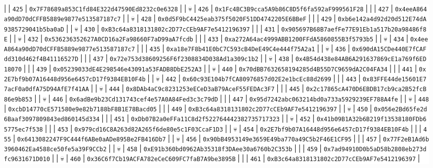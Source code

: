 |  | `425` | `0x7F78689a853C1fd84E322d47590Ed8232c0e6328` |
| 💀 | `426` | `0x1Fc4BC3B9cca5A9b86C8D5f6fa592aF999561F28` |
|  | `427` | `0x4eeA864a90dD70dCFFB5889e9877e513587187c7` |
| 💀 | `428` | `0x0d5F9bC4425eab375f5020F51DD4742205E6BBeF` |
|  | `429` | `0xb6e142a4d92d20d512E74dA9385729041b5ba0aD` |
| 💀 | `430` | `0xB3c64a8318131802c2D77cCEb9AF7e5412196397` |
|  | `431` | `0x905697B68B7aefFe77E91Eb1a517b20a98486f8E` |
| 💀 | `432` | `0x536236352627A0CD16a2Fa98660F7aD99aA7fcdb` |
|  | `433` | `0xa272A64ac4999ABB1200FFdA5860855B3f5793b5` |
| 💀 | `434` | `0x4eeA864a90dD70dCFFB5889e9877e513587187c7` |
|  | `435` | `0xa18e7F8b41E0bC7C593cB4DeE49C4e444f75A2a1` |
| 💀 | `436` | `0x690dA15CDe440E7fCAFdd310d462f4B41116527D` |
|  | `437` | `0x72e753d38609256F6f2308834D038Ad1a309c1b2` |
| 💀 | `438` | `0x4B54d438e84AB6A291637869cE1a769f6ED18070` |
|  | `439` | `0x05239033dE4E298546e43091a53FADB8DbE252A3` |
| 💀 | `440` | `0x70dBB7632658194285d4B55D7C9659dA2C04FA34` |
|  | `441` | `0x2E7bf9b07A16448d956e6457cD17f9384EB10F4b` |
| 💀 | `442` | `0x60c93E104b7fCA80976857d02E2e1bcEc88d2699` |
|  | `443` | `0x83FFE44de15601E77acF0a0dfA75D94AfE7f41AA` |
| 💀 | `444` | `0x8DAb4aC9c8231253eECeD3aB79AceF55FEDAc3F7` |
|  | `445` | `0x2c17865cA470D6EBDB17cb9ca2B52fcB86e9b853` |
| 💀 | `446` | `0x6adBe9b23Cd131743cef4e57A0A84Fed3c3c79dD` |
|  | `447` | `0x95d7242abc063214bd0a733a5929239EF788A4fe` |
| 💀 | `448` | `0xcbD14770cE571580e9e82b7188bF8B1E78Bacd05` |
|  | `449` | `0xB3c64a8318131802c2D77cCEb9AF7e5412196397` |
| 💀 | `450` | `0x056e2Bd65fe2d6Baaf3097809843ed860145d334` |
|  | `451` | `0xDb07B2a0eFFa11C8d2f522764442382735717323` |
| 💀 | `452` | `0x41b09B1A32b6B219f13538180FDb65775ec7f538` |
|  | `453` | `0x979cd16C8A263d82A265f6de80e5c1F03CcaF1D3` |
| 💀 | `454` | `0x2E7bf9b07A16448d956e6457cD17f9384EB10F4b` |
|  | `455` | `0x6413082247F9C444f6ABe0aADe895Be2FB416Db7` |
| 💀 | `456` | `0x90bB4953149e3659E49ba770a49C5b2F46E1CF95` |
|  | `457` | `0x77F2eB1Ad6b3960462Ea4588ce50fe5a39F9CCb2` |
| 💀 | `458` | `0xE91b360bd0962Ab35318f3DAee30a6760b2C353b` |
|  | `459` | `0x7ad94910D0b5aD58b2808eb273dfc9631671D010` |
| 💀 | `460` | `0x36C6f7Cb19ACFA782eCeC609FC7faB7A9be3895B` |
|  | `461` | `0xB3c64a8318131802c2D77cCEb9AF7e5412196397` |